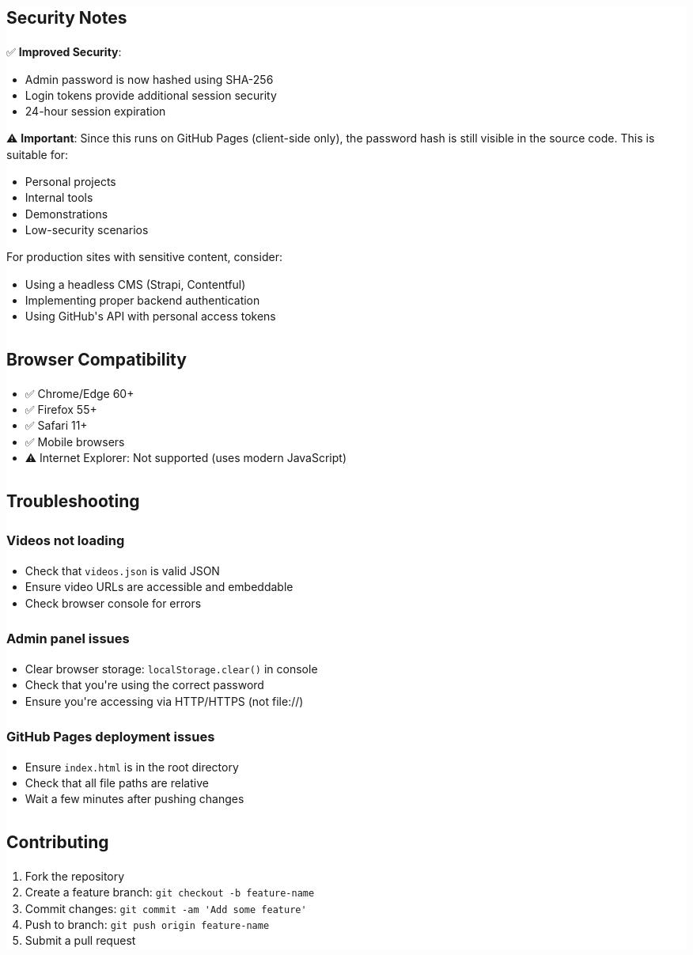 ## Security Notes

✅ **Improved Security**: 
- Admin password is now hashed using SHA-256
- Login tokens provide additional session security
- 24-hour session expiration

⚠️ **Important**: Since this runs on GitHub Pages (client-side only), the password hash is still visible in the source code. This is suitable for:
- Personal projects
- Internal tools
- Demonstrations
- Low-security scenarios

For production sites with sensitive content, consider:
- Using a headless CMS (Strapi, Contentful)
- Implementing proper backend authentication
- Using GitHub's API with personal access tokens

## Browser Compatibility

- ✅ Chrome/Edge 60+
- ✅ Firefox 55+
- ✅ Safari 11+
- ✅ Mobile browsers
- ⚠️ Internet Explorer: Not supported (uses modern JavaScript)

## Troubleshooting

### Videos not loading
- Check that `videos.json` is valid JSON
- Ensure video URLs are accessible and embeddable
- Check browser console for errors

### Admin panel issues
- Clear browser storage: `localStorage.clear()` in console
- Check that you're using the correct password
- Ensure you're accessing via HTTP/HTTPS (not file://)

### GitHub Pages deployment issues
- Ensure `index.html` is in the root directory
- Check that all file paths are relative
- Wait a few minutes after pushing changes

## Contributing

1. Fork the repository
2. Create a feature branch: `git checkout -b feature-name`
3. Commit changes: `git commit -am 'Add some feature'`
4. Push to branch: `git push origin feature-name`
5. Submit a pull request
